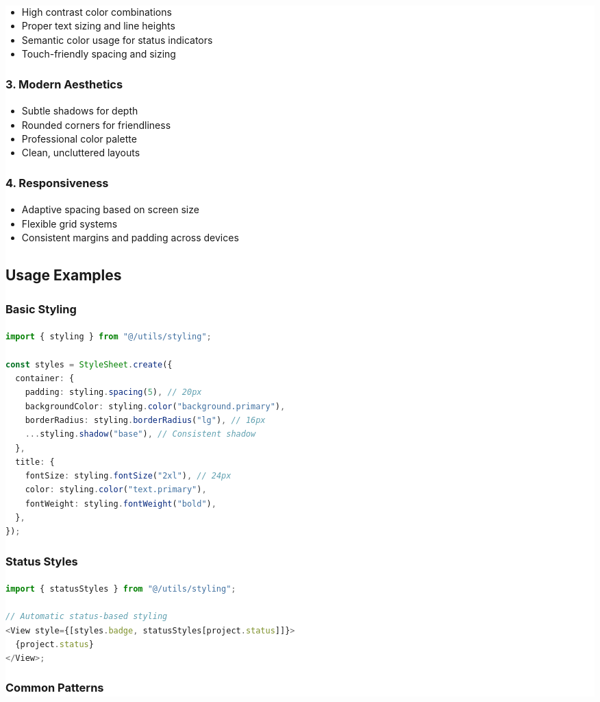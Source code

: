- High contrast color combinations
- Proper text sizing and line heights
- Semantic color usage for status indicators
- Touch-friendly spacing and sizing

### 3. **Modern Aesthetics**

- Subtle shadows for depth
- Rounded corners for friendliness
- Professional color palette
- Clean, uncluttered layouts

### 4. **Responsiveness**

- Adaptive spacing based on screen size
- Flexible grid systems
- Consistent margins and padding across devices

## Usage Examples

### Basic Styling

```typescript
import { styling } from "@/utils/styling";

const styles = StyleSheet.create({
  container: {
    padding: styling.spacing(5), // 20px
    backgroundColor: styling.color("background.primary"),
    borderRadius: styling.borderRadius("lg"), // 16px
    ...styling.shadow("base"), // Consistent shadow
  },
  title: {
    fontSize: styling.fontSize("2xl"), // 24px
    color: styling.color("text.primary"),
    fontWeight: styling.fontWeight("bold"),
  },
});
```

### Status Styles

```typescript
import { statusStyles } from "@/utils/styling";

// Automatic status-based styling
<View style={[styles.badge, statusStyles[project.status]]}>
  {project.status}
</View>;
```

### Common Patterns
